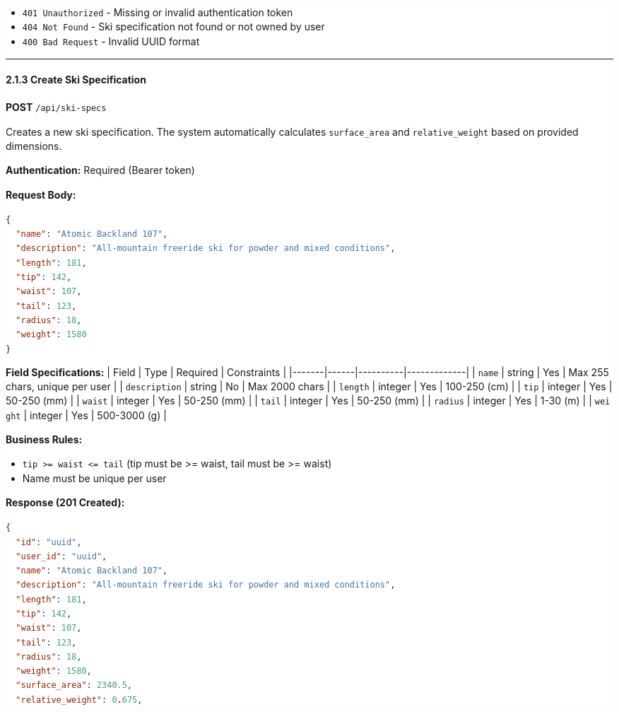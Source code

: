 - `401 Unauthorized` - Missing or invalid authentication token
- `404 Not Found` - Ski specification not found or not owned by user
- `400 Bad Request` - Invalid UUID format

---

#### 2.1.3 Create Ski Specification

**POST** `/api/ski-specs`

Creates a new ski specification. The system automatically calculates `surface_area` and `relative_weight` based on provided dimensions.

**Authentication:** Required (Bearer token)

**Request Body:**

```json
{
  "name": "Atomic Backland 107",
  "description": "All-mountain freeride ski for powder and mixed conditions",
  "length": 181,
  "tip": 142,
  "waist": 107,
  "tail": 123,
  "radius": 18,
  "weight": 1580
}
```

**Field Specifications:**
| Field | Type | Required | Constraints |
|-------|------|----------|-------------|
| `name` | string | Yes | Max 255 chars, unique per user |
| `description` | string | No | Max 2000 chars |
| `length` | integer | Yes | 100-250 (cm) |
| `tip` | integer | Yes | 50-250 (mm) |
| `waist` | integer | Yes | 50-250 (mm) |
| `tail` | integer | Yes | 50-250 (mm) |
| `radius` | integer | Yes | 1-30 (m) |
| `weight` | integer | Yes | 500-3000 (g) |

**Business Rules:**

- `tip >= waist <= tail` (tip must be >= waist, tail must be >= waist)
- Name must be unique per user

**Response (201 Created):**

```json
{
  "id": "uuid",
  "user_id": "uuid",
  "name": "Atomic Backland 107",
  "description": "All-mountain freeride ski for powder and mixed conditions",
  "length": 181,
  "tip": 142,
  "waist": 107,
  "tail": 123,
  "radius": 18,
  "weight": 1580,
  "surface_area": 2340.5,
  "relative_weight": 0.675,
```
